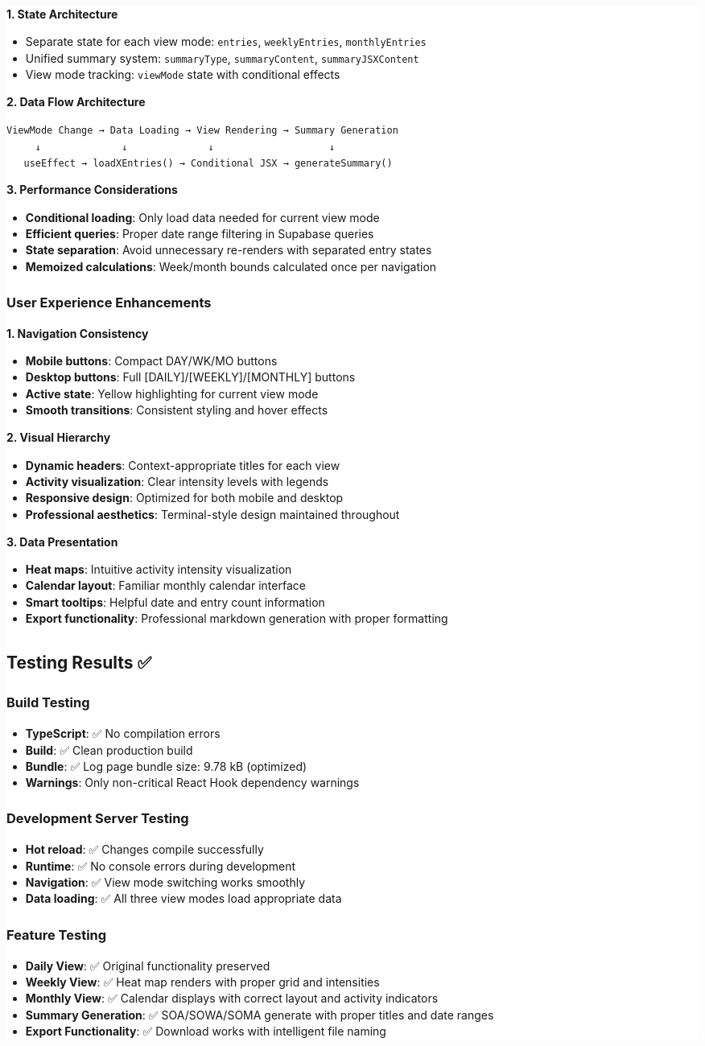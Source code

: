 **1. State Architecture**
- Separate state for each view mode: `entries`, `weeklyEntries`, `monthlyEntries`
- Unified summary system: `summaryType`, `summaryContent`, `summaryJSXContent`
- View mode tracking: `viewMode` state with conditional effects

**2. Data Flow Architecture**
```
ViewMode Change → Data Loading → View Rendering → Summary Generation
     ↓              ↓              ↓                    ↓
   useEffect → loadXEntries() → Conditional JSX → generateSummary()
```

**3. Performance Considerations**
- **Conditional loading**: Only load data needed for current view mode
- **Efficient queries**: Proper date range filtering in Supabase queries
- **State separation**: Avoid unnecessary re-renders with separated entry states
- **Memoized calculations**: Week/month bounds calculated once per navigation

### User Experience Enhancements

**1. Navigation Consistency**
- **Mobile buttons**: Compact DAY/WK/MO buttons
- **Desktop buttons**: Full [DAILY]/[WEEKLY]/[MONTHLY] buttons
- **Active state**: Yellow highlighting for current view mode
- **Smooth transitions**: Consistent styling and hover effects

**2. Visual Hierarchy**
- **Dynamic headers**: Context-appropriate titles for each view
- **Activity visualization**: Clear intensity levels with legends
- **Responsive design**: Optimized for both mobile and desktop
- **Professional aesthetics**: Terminal-style design maintained throughout

**3. Data Presentation**
- **Heat maps**: Intuitive activity intensity visualization
- **Calendar layout**: Familiar monthly calendar interface
- **Smart tooltips**: Helpful date and entry count information
- **Export functionality**: Professional markdown generation with proper formatting

## Testing Results ✅

### Build Testing
- **TypeScript**: ✅ No compilation errors
- **Build**: ✅ Clean production build
- **Bundle**: ✅ Log page bundle size: 9.78 kB (optimized)
- **Warnings**: Only non-critical React Hook dependency warnings

### Development Server Testing
- **Hot reload**: ✅ Changes compile successfully
- **Runtime**: ✅ No console errors during development
- **Navigation**: ✅ View mode switching works smoothly
- **Data loading**: ✅ All three view modes load appropriate data

### Feature Testing
- **Daily View**: ✅ Original functionality preserved
- **Weekly View**: ✅ Heat map renders with proper grid and intensities
- **Monthly View**: ✅ Calendar displays with correct layout and activity indicators
- **Summary Generation**: ✅ SOA/SOWA/SOMA generate with proper titles and date ranges
- **Export Functionality**: ✅ Download works with intelligent file naming
